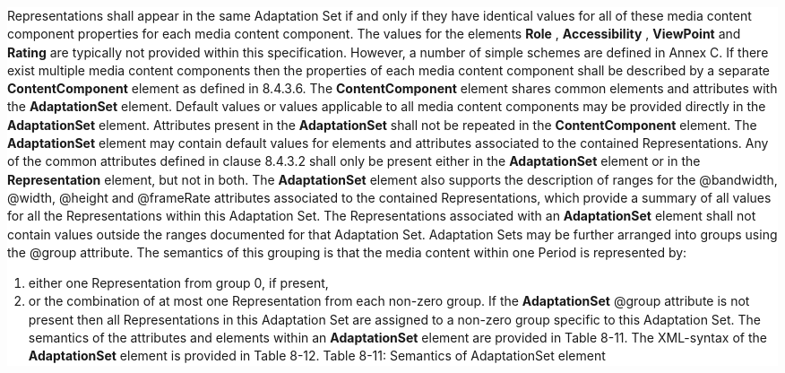 Representations shall appear in the same Adaptation Set if and only if they
have identical values for all of these media content component properties for
each media content component.
The values for the elements **Role** , **Accessibility** , **ViewPoint** and
**Rating** are typically not provided within this specification. However, a
number of simple schemes are defined in Annex C.
If there exist multiple media content components then the properties of each
media content component shall be described by a separate **ContentComponent**
element as defined in 8.4.3.6. The **ContentComponent** element shares common
elements and attributes with the **AdaptationSet** element. Default values or
values applicable to all media content components may be provided directly in
the **AdaptationSet** element. Attributes present in the **AdaptationSet**
shall not be repeated in the **ContentComponent** element.
The **AdaptationSet** element may contain default values for elements and
attributes associated to the contained Representations. Any of the common
attributes defined in clause 8.4.3.2 shall only be present either in the
**AdaptationSet** element or in the **Representation** element, but not in
both.
The **AdaptationSet** element also supports the description of ranges for the
\@bandwidth, \@width, \@height and \@frameRate attributes associated to the
contained Representations, which provide a summary of all values for all the
Representations within this Adaptation Set. The Representations associated
with an **AdaptationSet** element shall not contain values outside the ranges
documented for that Adaptation Set.
Adaptation Sets may be further arranged into groups using the \@group
attribute. The semantics of this grouping is that the media content within one
Period is represented by:
1) either one Representation from group 0, if present,
2) or the combination of at most one Representation from each non-zero group.
If the **AdaptationSet** \@group attribute is not present then all
Representations in this Adaptation Set are assigned to a non-zero group
specific to this Adaptation Set.
The semantics of the attributes and elements within an **AdaptationSet**
element are provided in Table 8-11. The XML-syntax of the **AdaptationSet**
element is provided in Table 8-12.
Table 8-11: Semantics of AdaptationSet element
